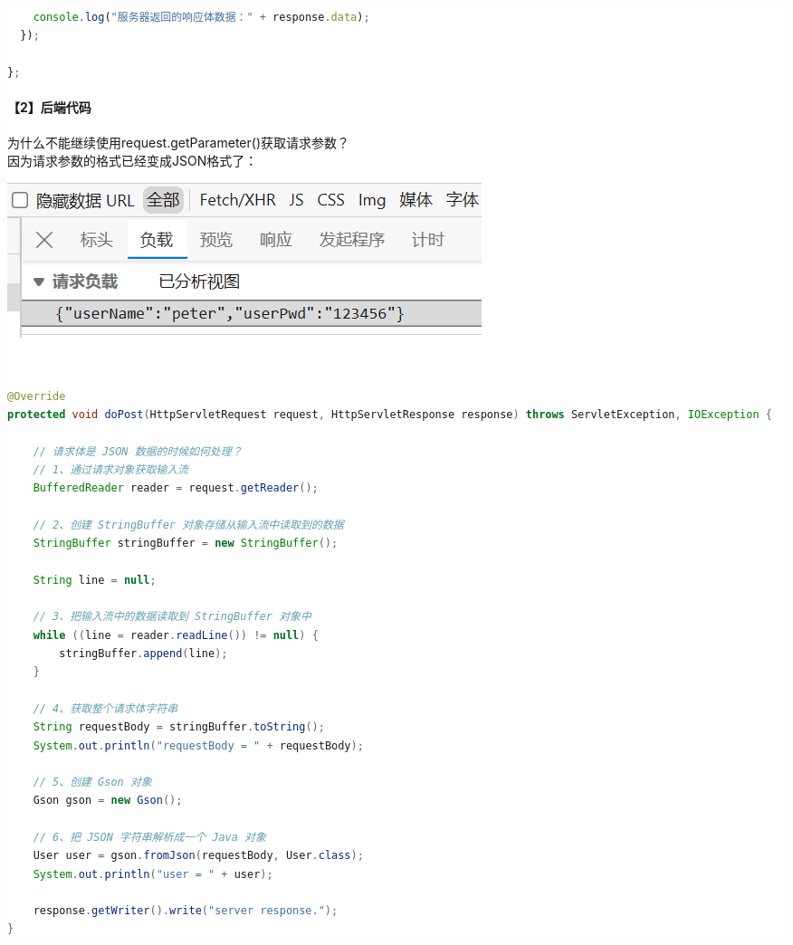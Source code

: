 ```javascript
    console.log("服务器返回的响应体数据：" + response.data);
  });

};
```

#### 【2】后端代码
为什么不能继续使用request.getParameter()获取请求参数？<br/>
因为请求参数的格式已经变成JSON格式了：<br/>

![images](./images/img006.png)

<br/>

```java
@Override  
protected void doPost(HttpServletRequest request, HttpServletResponse response) throws ServletException, IOException {  
  
    // 请求体是 JSON 数据的时候如何处理？  
    // 1、通过请求对象获取输入流  
    BufferedReader reader = request.getReader();  
  
    // 2、创建 StringBuffer 对象存储从输入流中读取到的数据  
    StringBuffer stringBuffer = new StringBuffer();  
  
    String line = null;  
  
    // 3、把输入流中的数据读取到 StringBuffer 对象中  
    while ((line = reader.readLine()) != null) {  
        stringBuffer.append(line);  
    }  
  
    // 4、获取整个请求体字符串  
    String requestBody = stringBuffer.toString();  
    System.out.println("requestBody = " + requestBody);  
  
    // 5、创建 Gson 对象  
    Gson gson = new Gson();  
  
    // 6、把 JSON 字符串解析成一个 Java 对象  
    User user = gson.fromJson(requestBody, User.class);  
    System.out.println("user = " + user);  
  
    response.getWriter().write("server response.");  
}
```
